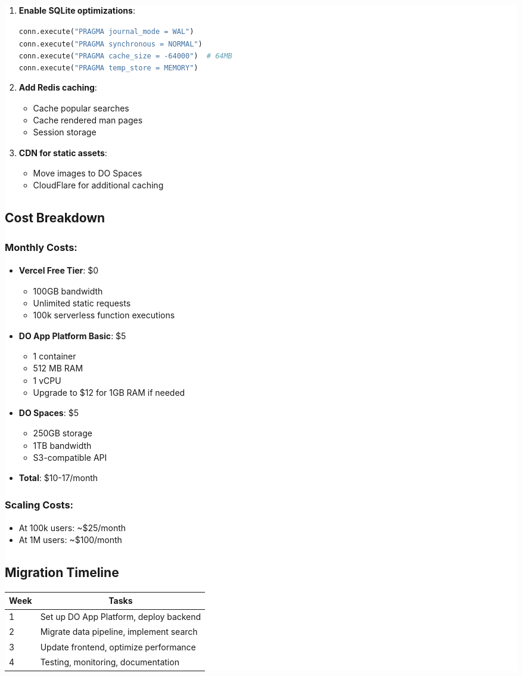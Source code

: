 1. **Enable SQLite optimizations**:
   ```python
   conn.execute("PRAGMA journal_mode = WAL")
   conn.execute("PRAGMA synchronous = NORMAL")
   conn.execute("PRAGMA cache_size = -64000")  # 64MB
   conn.execute("PRAGMA temp_store = MEMORY")
   ```

2. **Add Redis caching**:
   - Cache popular searches
   - Cache rendered man pages
   - Session storage

3. **CDN for static assets**:
   - Move images to DO Spaces
   - CloudFlare for additional caching

## Cost Breakdown

### Monthly Costs:
- **Vercel Free Tier**: $0
  - 100GB bandwidth
  - Unlimited static requests
  - 100k serverless function executions

- **DO App Platform Basic**: $5
  - 1 container
  - 512 MB RAM
  - 1 vCPU
  - Upgrade to $12 for 1GB RAM if needed

- **DO Spaces**: $5
  - 250GB storage
  - 1TB bandwidth
  - S3-compatible API

- **Total**: $10-17/month

### Scaling Costs:
- At 100k users: ~$25/month
- At 1M users: ~$100/month

## Migration Timeline

| Week | Tasks |
|------|-------|
| 1 | Set up DO App Platform, deploy backend |
| 2 | Migrate data pipeline, implement search |
| 3 | Update frontend, optimize performance |
| 4 | Testing, monitoring, documentation |

